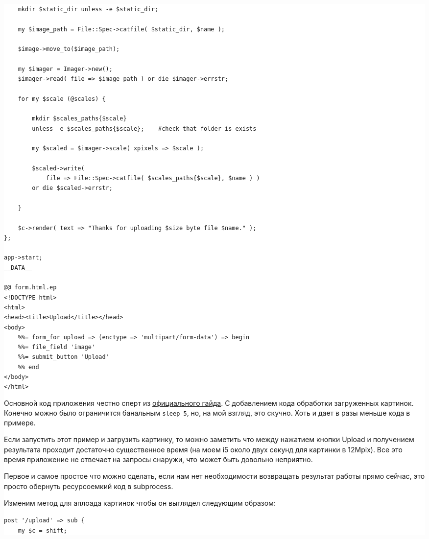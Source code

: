         mkdir $static_dir unless -e $static_dir;

        my $image_path = File::Spec->catfile( $static_dir, $name );

        $image->move_to($image_path);

        my $imager = Imager->new();
        $imager->read( file => $image_path ) or die $imager->errstr;

        for my $scale (@scales) {

            mkdir $scales_paths{$scale}
            unless -e $scales_paths{$scale};    #check that folder is exists

            my $scaled = $imager->scale( xpixels => $scale );

            $scaled->write(
                file => File::Spec->catfile( $scales_paths{$scale}, $name ) )
            or die $scaled->errstr;

        }

        $c->render( text => "Thanks for uploading $size byte file $name." );
    };

    app->start;
    __DATA__

    @@ form.html.ep
    <!DOCTYPE html>
    <html>
    <head><title>Upload</title></head>
    <body>
        %%= form_for upload => (enctype => 'multipart/form-data') => begin
        %%= file_field 'image'
        %%= submit_button 'Upload'
        %% end
    </body>
    </html>

Основной код приложения честно сперт из [официального гайда](https://mojolicious.org/perldoc/Mojolicious/Guides/Tutorial#File-uploads). С добавлением кода обработки загруженных картинок. Конечно можно было ограничится банальным `sleep 5`, но, на мой взгляд, это скучно. Хоть и дает в разы меньше кода в примере.


Если запустить этот пример и загрузить картинку, то можно заметить что между нажатием кнопки Upload и получением результата проходит достаточно существенное время (на моем i5 около двух секунд для картинки в 12Mpix). Все это время приложение не отвечает на запросы снаружи, что может быть довольно неприятно. 

Первое и самое простое что можно сделать, если нам нет необходимости возвращать результат работы прямо сейчас, это просто обернуть ресурсоемкий код в subprocess.

Изменим метод для аплоада картинок чтобы он выглядел следующим образом:


    post '/upload' => sub {
        my $c = shift;
